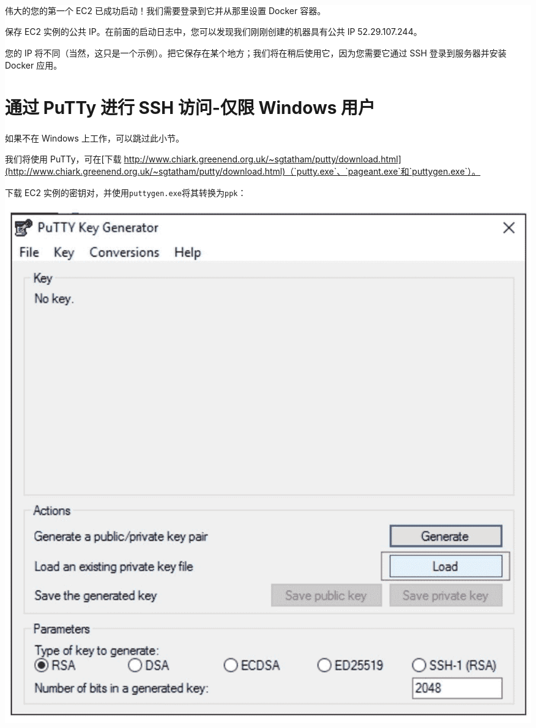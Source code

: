 伟大的您的第一个 EC2 已成功启动！我们需要登录到它并从那里设置 Docker 容器。

保存 EC2 实例的公共 IP。在前面的启动日志中，您可以发现我们刚刚创建的机器具有公共 IP 52.29.107.244。

您的 IP 将不同（当然，这只是一个示例）。把它保存在某个地方；我们将在稍后使用它，因为您需要它通过 SSH 登录到服务器并安装 Docker 应用。

# 通过 PuTTy 进行 SSH 访问-仅限 Windows 用户

如果不在 Windows 上工作，可以跳过此小节。

我们将使用 PuTTy，可在[下载 http://www.chiark.greenend.org.uk/~sgtatham/putty/download.html](http://www.chiark.greenend.org.uk/~sgtatham/putty/download.html)（`putty.exe`、`pageant.exe`和`puttygen.exe`）。

下载 EC2 实例的密钥对，并使用`puttygen.exe`将其转换为`ppk`：

![](img/00122.jpeg)
